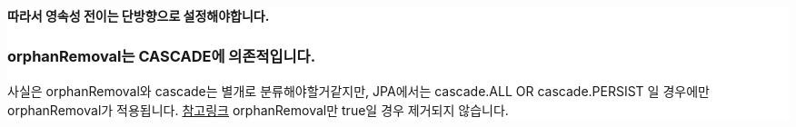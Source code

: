 **따라서 영속성 전이는 단방향으로 설정해야합니다.**  
  
### orphanRemoval는 CASCADE에 의존적입니다.  
사실은 orphanRemoval와 cascade는 별개로 분류해야할거같지만, 
JPA에서는 cascade.ALL OR cascade.PERSIST 일 경우에만 orphanRemoval가 적용됩니다.
[참고링크](https://github.com/jyami-kim/Jyami-Java-Lab/issues/1)
orphanRemoval만 true일 경우 제거되지 않습니다.
```sql

```